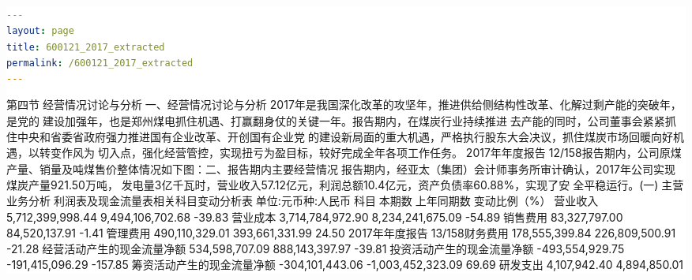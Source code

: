 ```yaml
---
layout: page
title: 600121_2017_extracted
permalink: /600121_2017_extracted
---
```


第四节
经营情况讨论与分析
一、经营情况讨论与分析
2017年是我国深化改革的攻坚年，推进供给侧结构性改革、化解过剩产能的突破年，是党的
建设加强年，也是郑州煤电抓住机遇、打赢翻身仗的关键一年。报告期内，在煤炭行业持续推进
去产能的同时，公司董事会紧紧抓住中央和省委省政府强力推进国有企业改革、开创国有企业党
的建设新局面的重大机遇，严格执行股东大会决议，抓住煤炭市场回暖向好机遇，以转变作风为
切入点，强化经营管控，实现扭亏为盈目标，较好完成全年各项工作任务。
2017年年度报告
12/158报告期内，公司原煤产量、销量及吨煤售价整体情况如下图：二、报告期内主要经营情况
报告期内，经亚太（集团）会计师事务所审计确认，2017年公司实现煤炭产量921.50万吨，
发电量3亿千瓦时，营业收入57.12亿元，利润总额10.4亿元，资产负债率60.88%，实现了安
全平稳运行。(一)
主营业务分析
利润表及现金流量表相关科目变动分析表
单位:元币种:人民币
科目
本期数
上年同期数
变动比例（%）
营业收入
5,712,399,998.44
9,494,106,702.68
-39.83
营业成本
3,714,784,972.90
8,234,241,675.09
-54.89
销售费用
83,327,797.00
84,520,137.91
-1.41
管理费用
490,110,329.01
393,661,331.99
24.50
2017年年度报告
13/158财务费用
178,555,399.84
226,809,500.91
-21.28
经营活动产生的现金流量净额
534,598,707.09
888,143,397.97
-39.81
投资活动产生的现金流量净额
-493,554,929.75
-191,415,096.29
-157.85
筹资活动产生的现金流量净额
-304,101,443.06
-1,003,452,323.09
69.69
研发支出
4,107,942.40
4,894,850.01